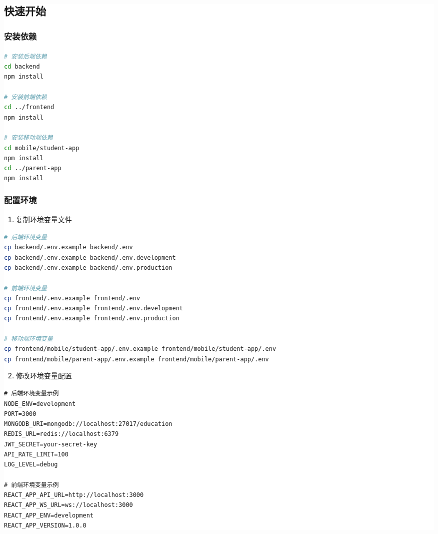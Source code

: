 ## 快速开始

### 安装依赖
```bash
# 安装后端依赖
cd backend
npm install

# 安装前端依赖
cd ../frontend
npm install

# 安装移动端依赖
cd mobile/student-app
npm install
cd ../parent-app
npm install
```

### 配置环境
1. 复制环境变量文件
```bash
# 后端环境变量
cp backend/.env.example backend/.env
cp backend/.env.example backend/.env.development
cp backend/.env.example backend/.env.production

# 前端环境变量
cp frontend/.env.example frontend/.env
cp frontend/.env.example frontend/.env.development
cp frontend/.env.example frontend/.env.production

# 移动端环境变量
cp frontend/mobile/student-app/.env.example frontend/mobile/student-app/.env
cp frontend/mobile/parent-app/.env.example frontend/mobile/parent-app/.env
```

2. 修改环境变量配置
```env
# 后端环境变量示例
NODE_ENV=development
PORT=3000
MONGODB_URI=mongodb://localhost:27017/education
REDIS_URL=redis://localhost:6379
JWT_SECRET=your-secret-key
API_RATE_LIMIT=100
LOG_LEVEL=debug

# 前端环境变量示例
REACT_APP_API_URL=http://localhost:3000
REACT_APP_WS_URL=ws://localhost:3000
REACT_APP_ENV=development
REACT_APP_VERSION=1.0.0
```
